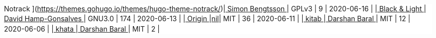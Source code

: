 Notrack
](https://themes.gohugo.io/themes/hugo-theme-notrack/)|[
Simon Bengtsson
](https://github.com/dillonzq/LoveIt/blob/master/assets/data/social.yml)|
GPLv3
|
9
|
2020-06-16
|
|[
Black & Light
](https://themes.gohugo.io/themes/hugo-black-and-light-theme/)|[
David Hamp-Gonsalves
](https://github.com/davidhampgonsalves/hugo-black-and-light-theme)|
GNU3.0
|
174
|
2020-06-13
|
|[
Origin
](https://themes.gohugo.io/themes/origin-hugo-theme/)|[nil](https://github.com/moody-person/origin-hugo-theme)|
MIT
|
36
|
2020-06-11
|
|[
kitab
](https://themes.gohugo.io/themes/kitab/)|[
Darshan Baral
](https://github.com/darshanbaral/kitab/tree/master/exampleSite/content/emma)|
MIT
|
12
|
2020-06-06
|
|[
khata
](https://themes.gohugo.io/themes/khata/)|[
Darshan Baral
](https://github.com/darshanbaral/khata)|
MIT
|
2
|